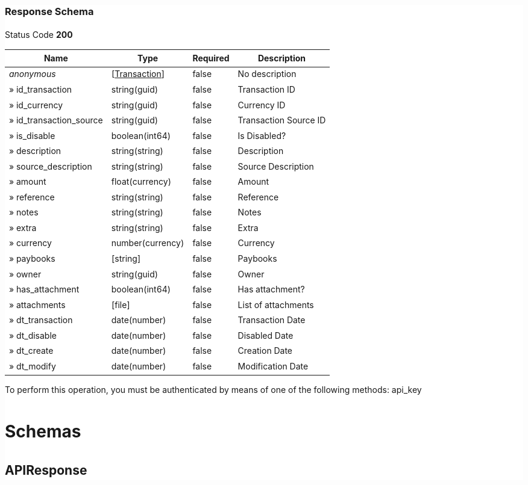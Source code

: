 
<h3 id="getTransactions-responseschema">Response Schema</h3>


Status Code **200**


|Name|Type|Required|Description|
|---|---|---|---|
|*anonymous*|[[Transaction](#schematransaction)]|false|No description|
|» id_transaction|string(guid)|false|Transaction ID|
|» id_currency|string(guid)|false|Currency ID|
|» id_transaction_source|string(guid)|false|Transaction Source ID|
|» is_disable|boolean(int64)|false|Is Disabled?|
|» description|string(string)|false|Description|
|» source_description|string(string)|false|Source Description|
|» amount|float(currency)|false|Amount|
|» reference|string(string)|false|Reference|
|» notes|string(string)|false|Notes|
|» extra|string(string)|false|Extra|
|» currency|number(currency)|false|Currency|
|» paybooks|[string]|false|Paybooks|
|» owner|string(guid)|false|Owner|
|» has_attachment|boolean(int64)|false|Has attachment?|
|» attachments|[file]|false|List of attachments|
|» dt_transaction|date(number)|false|Transaction Date|
|» dt_disable|date(number)|false|Disabled Date|
|» dt_create|date(number)|false|Creation Date|
|» dt_modify|date(number)|false|Modification Date|


<aside class="warning">
To perform this operation, you must be authenticated by means of one of the following methods:
api_key
</aside>


# Schemas


<h2 id="tocSapiresponse">APIResponse</h2>
